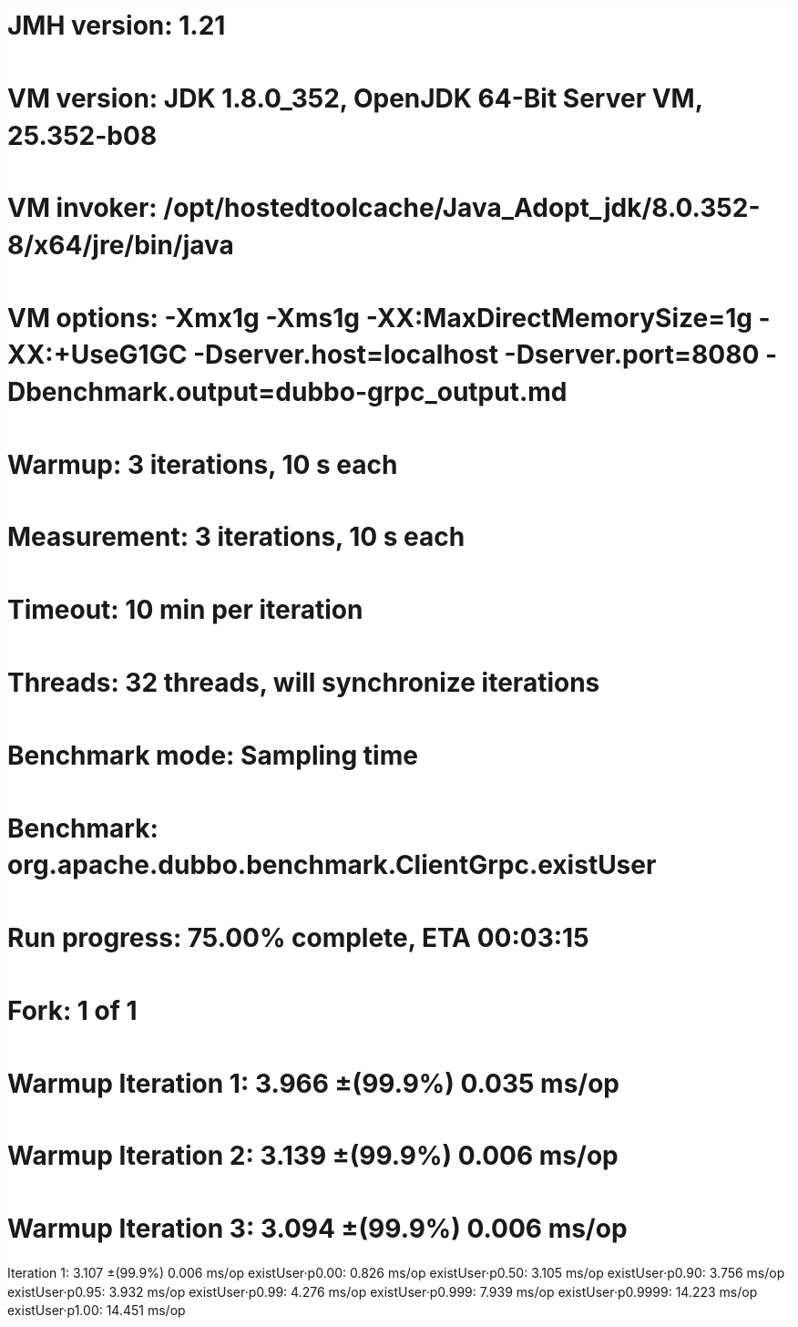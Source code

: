 
# JMH version: 1.21
# VM version: JDK 1.8.0_352, OpenJDK 64-Bit Server VM, 25.352-b08
# VM invoker: /opt/hostedtoolcache/Java_Adopt_jdk/8.0.352-8/x64/jre/bin/java
# VM options: -Xmx1g -Xms1g -XX:MaxDirectMemorySize=1g -XX:+UseG1GC -Dserver.host=localhost -Dserver.port=8080 -Dbenchmark.output=dubbo-grpc_output.md
# Warmup: 3 iterations, 10 s each
# Measurement: 3 iterations, 10 s each
# Timeout: 10 min per iteration
# Threads: 32 threads, will synchronize iterations
# Benchmark mode: Sampling time
# Benchmark: org.apache.dubbo.benchmark.ClientGrpc.existUser

# Run progress: 75.00% complete, ETA 00:03:15
# Fork: 1 of 1
# Warmup Iteration   1: 3.966 ±(99.9%) 0.035 ms/op
# Warmup Iteration   2: 3.139 ±(99.9%) 0.006 ms/op
# Warmup Iteration   3: 3.094 ±(99.9%) 0.006 ms/op
Iteration   1: 3.107 ±(99.9%) 0.006 ms/op
                 existUser·p0.00:   0.826 ms/op
                 existUser·p0.50:   3.105 ms/op
                 existUser·p0.90:   3.756 ms/op
                 existUser·p0.95:   3.932 ms/op
                 existUser·p0.99:   4.276 ms/op
                 existUser·p0.999:  7.939 ms/op
                 existUser·p0.9999: 14.223 ms/op
                 existUser·p1.00:   14.451 ms/op

